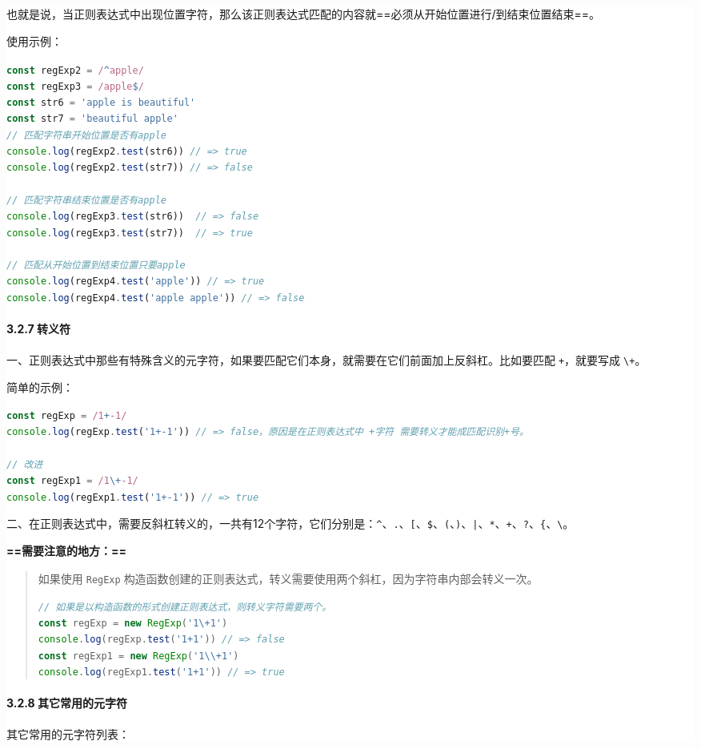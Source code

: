 也就是说，当正则表达式中出现位置字符，那么该正则表达式匹配的内容就==必须从开始位置进行/到结束位置结束==。

使用示例：

```js
const regExp2 = /^apple/
const regExp3 = /apple$/
const str6 = 'apple is beautiful'
const str7 = 'beautiful apple'
// 匹配字符串开始位置是否有apple
console.log(regExp2.test(str6)) // => true
console.log(regExp2.test(str7)) // => false

// 匹配字符串结束位置是否有apple
console.log(regExp3.test(str6))  // => false
console.log(regExp3.test(str7))  // => true

// 匹配从开始位置到结束位置只要apple
console.log(regExp4.test('apple')) // => true
console.log(regExp4.test('apple apple')) // => false
```



#### 3.2.7 转义符

一、正则表达式中那些有特殊含义的元字符，如果要匹配它们本身，就需要在它们前面加上反斜杠。比如要匹配 `+`，就要写成 `\+`。

简单的示例：

```js
const regExp = /1+-1/
console.log(regExp.test('1+-1')) // => false，原因是在正则表达式中 +字符 需要转义才能成匹配识别+号。

// 改进
const regExp1 = /1\+-1/
console.log(regExp1.test('1+-1')) // => true
```

二、在正则表达式中，需要反斜杠转义的，一共有12个字符，它们分别是：`^`、`.`、`[`、`$`、`(`、`)`、`|`、`*`、`+`、`?`、`{`、`\`。

**==需要注意的地方：==**

>如果使用 `RegExp` 构造函数创建的正则表达式，转义需要使用两个斜杠，因为字符串内部会转义一次。
>
>```js
>// 如果是以构造函数的形式创建正则表达式，则转义字符需要两个。
>const regExp = new RegExp('1\+1')
>console.log(regExp.test('1+1')) // => false
>const regExp1 = new RegExp('1\\+1')
>console.log(regExp1.test('1+1')) // => true
>```



#### 3.2.8 其它常用的元字符

其它常用的元字符列表：
